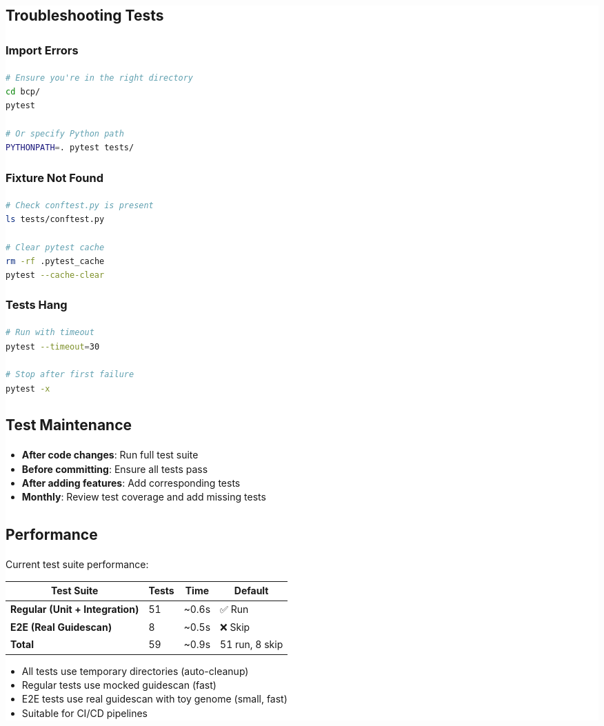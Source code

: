 ## Troubleshooting Tests

### Import Errors
```bash
# Ensure you're in the right directory
cd bcp/
pytest

# Or specify Python path
PYTHONPATH=. pytest tests/
```

### Fixture Not Found
```bash
# Check conftest.py is present
ls tests/conftest.py

# Clear pytest cache
rm -rf .pytest_cache
pytest --cache-clear
```

### Tests Hang
```bash
# Run with timeout
pytest --timeout=30

# Stop after first failure
pytest -x
```

## Test Maintenance

- **After code changes**: Run full test suite
- **Before committing**: Ensure all tests pass
- **After adding features**: Add corresponding tests
- **Monthly**: Review test coverage and add missing tests

## Performance

Current test suite performance:

| Test Suite | Tests | Time | Default |
|------------|-------|------|----------|
| **Regular (Unit + Integration)** | 51 | ~0.6s | ✅ Run |
| **E2E (Real Guidescan)** | 8 | ~0.5s | ❌ Skip |
| **Total** | 59 | ~0.9s | 51 run, 8 skip |

- All tests use temporary directories (auto-cleanup)
- Regular tests use mocked guidescan (fast)
- E2E tests use real guidescan with toy genome (small, fast)
- Suitable for CI/CD pipelines
